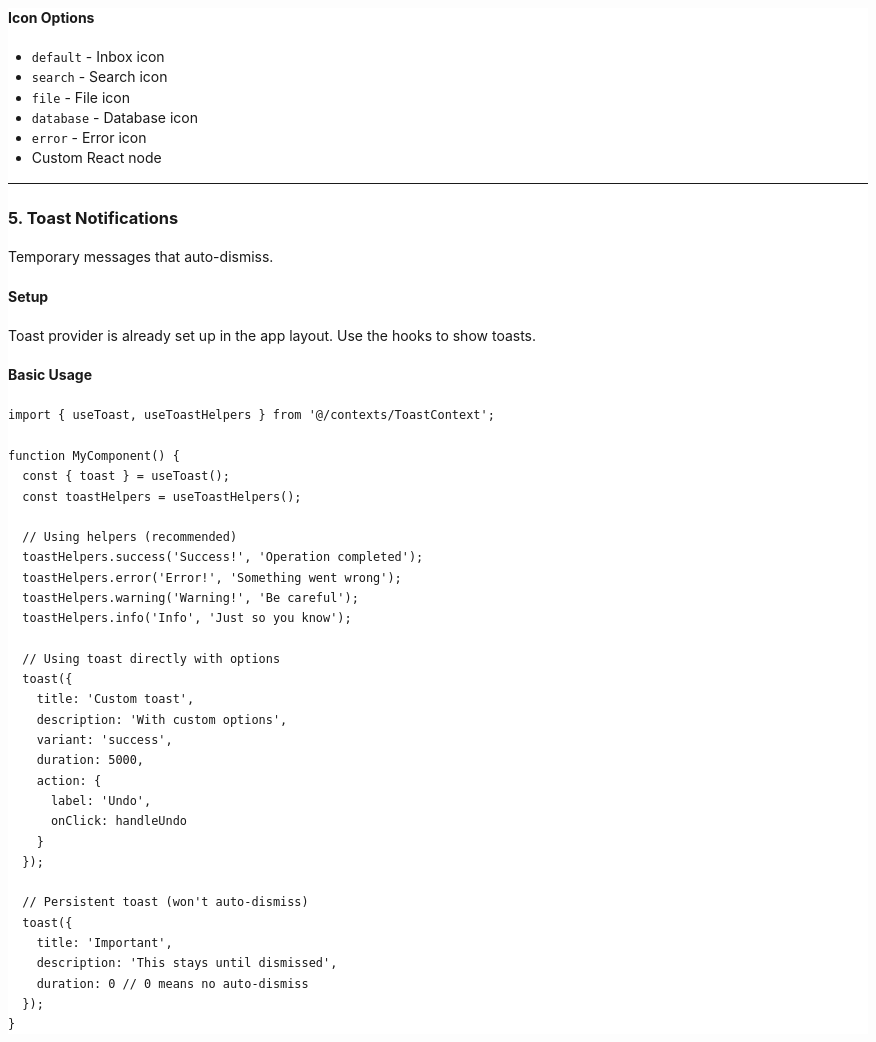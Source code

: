 #### Icon Options
- `default` - Inbox icon
- `search` - Search icon
- `file` - File icon
- `database` - Database icon
- `error` - Error icon
- Custom React node

---

### 5. Toast Notifications

Temporary messages that auto-dismiss.

#### Setup

Toast provider is already set up in the app layout. Use the hooks to show toasts.

#### Basic Usage

```tsx
import { useToast, useToastHelpers } from '@/contexts/ToastContext';

function MyComponent() {
  const { toast } = useToast();
  const toastHelpers = useToastHelpers();

  // Using helpers (recommended)
  toastHelpers.success('Success!', 'Operation completed');
  toastHelpers.error('Error!', 'Something went wrong');
  toastHelpers.warning('Warning!', 'Be careful');
  toastHelpers.info('Info', 'Just so you know');

  // Using toast directly with options
  toast({
    title: 'Custom toast',
    description: 'With custom options',
    variant: 'success',
    duration: 5000,
    action: {
      label: 'Undo',
      onClick: handleUndo
    }
  });

  // Persistent toast (won't auto-dismiss)
  toast({
    title: 'Important',
    description: 'This stays until dismissed',
    duration: 0 // 0 means no auto-dismiss
  });
}
```
